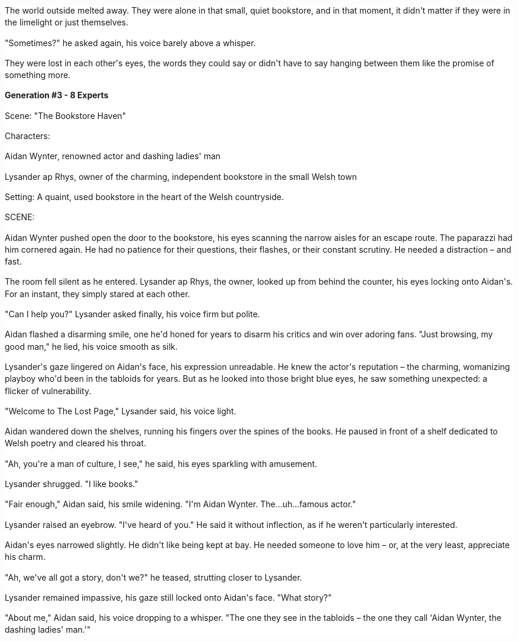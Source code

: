 The world outside melted away. They were alone in that small, quiet bookstore, and in that moment, it didn't matter if they were in the limelight or just themselves.

"Sometimes?" he asked again, his voice barely above a whisper.

They were lost in each other's eyes, the words they could say or didn't have to say hanging between them like the promise of something more.


<B>Generation #3 - 8 Experts</B>

Scene: "The Bookstore Haven"

Characters:

Aidan Wynter, renowned actor and dashing ladies' man

Lysander ap Rhys, owner of the charming, independent bookstore in the small Welsh town

Setting: A quaint, used bookstore in the heart of the Welsh countryside.

SCENE:

Aidan Wynter pushed open the door to the bookstore, his eyes scanning the narrow aisles for an escape route. The paparazzi had him cornered again. He had no patience for their questions, their flashes, or their constant scrutiny. He needed a distraction – and fast.

The room fell silent as he entered. Lysander ap Rhys, the owner, looked up from behind the counter, his eyes locking onto Aidan's. For an instant, they simply stared at each other.

"Can I help you?" Lysander asked finally, his voice firm but polite.

Aidan flashed a disarming smile, one he'd honed for years to disarm his critics and win over adoring fans. "Just browsing, my good man," he lied, his voice smooth as silk.

Lysander's gaze lingered on Aidan's face, his expression unreadable. He knew the actor's reputation – the charming, womanizing playboy who'd been in the tabloids for years. But as he looked into those bright blue eyes, he saw something unexpected: a flicker of vulnerability.

"Welcome to The Lost Page," Lysander said, his voice light.

Aidan wandered down the shelves, running his fingers over the spines of the books. He paused in front of a shelf dedicated to Welsh poetry and cleared his throat.

"Ah, you're a man of culture, I see," he said, his eyes sparkling with amusement.

Lysander shrugged. "I like books."

"Fair enough," Aidan said, his smile widening. "I'm Aidan Wynter. The...uh...famous actor."

Lysander raised an eyebrow. "I've heard of you." He said it without inflection, as if he weren't particularly interested.

Aidan's eyes narrowed slightly. He didn't like being kept at bay. He needed someone to love him – or, at the very least, appreciate his charm.

"Ah, we've all got a story, don't we?" he teased, strutting closer to Lysander.

Lysander remained impassive, his gaze still locked onto Aidan's face. "What story?"

"About me," Aidan said, his voice dropping to a whisper. "The one they see in the tabloids – the one they call 'Aidan Wynter, the dashing ladies' man.'"

